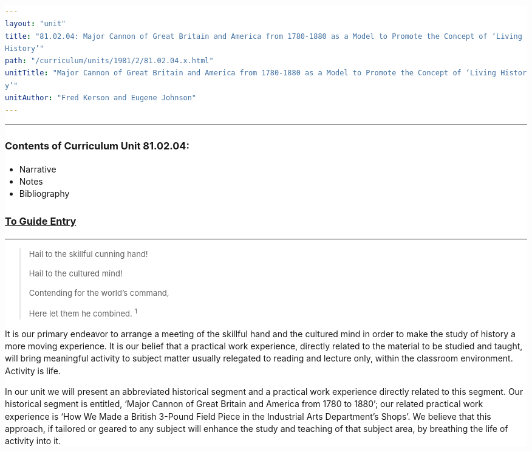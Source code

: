 ```yaml
---
layout: "unit"
title: "81.02.04: Major Cannon of Great Britain and America from 1780-1880 as a Model to Promote the Concept of ‘Living History’"
path: "/curriculum/units/1981/2/81.02.04.x.html"
unitTitle: "Major Cannon of Great Britain and America from 1780-1880 as a Model to Promote the Concept of ‘Living History’"
unitAuthor: "Fred Kerson and Eugene Johnson"
---
```

<body>
<hr/>
<h3>
Contents of Curriculum Unit 81.02.04:
</h3>
<ul>
<li>
Narrative
</li>
<li>
Notes
</li>
<li>
Bibliography
</li>
</ul>
<h3>
<a href="../../../guides/1981/2/81.02.04.x.html">
To Guide Entry
</a>
</h3>
<hr/>
<blockquote>
<font size="-1">
Hail to the skillful cunning hand!
<p>
Hail to the cultured mind!
</p>
<p>
Contending for the world’s command,
</p>
<p>
Here let them he combined.
<sup>
1
</sup>
</p>
</font>
</blockquote>
It is our primary endeavor to arrange a meeting of the skillful hand and the cultured mind in order to make the study of history a more moving experience. It is our belief that a practical work experience, directly related to the material to be studied and taught, will bring meaningful activity to subject matter usually relegated to reading and lecture only, within the classroom environment. Activity is life.
<p>
In our unit we will present an abbreviated historical segment and a practical work experience directly related to this segment. Our historical segment is entitled, ‘Major Cannon of Great Britain and America from 1780 to 1880’; our related practical work experience is ‘How We Made a British 3-Pound Field Piece in the Industrial Arts Department’s Shops’. We believe that this approach, if tailored or geared to any subject will enhance the study and teaching of that subject area, by breathing the life of activity into it.
</p>